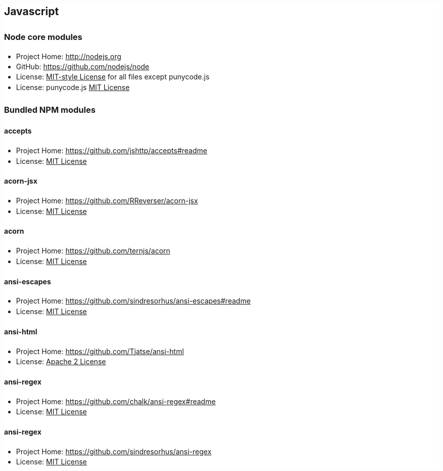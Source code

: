 ## Javascript

### Node core modules

* Project Home: http://nodejs.org
* GitHub: https://github.com/nodejs/node
* License: [MIT-style License](https://github.com/nodejs/node/blob/master/LICENSE) for all files except punycode.js
* License: punycode.js [MIT License](https://github.com/bestiejs/punycode.js/blob/master/LICENSE-MIT.txt)

### Bundled NPM modules

#### accepts

* Project Home: https://github.com/jshttp/accepts#readme
* License: [MIT License](https://github.com/arangodb/arangodb/blob/devel/js/node/node_modules/accepts/package.json)

#### acorn-jsx

* Project Home: https://github.com/RReverser/acorn-jsx
* License: [MIT License](https://github.com/arangodb/arangodb/blob/devel/js/node/node_modules/eslint/node_modules/acorn-jsx/package.json)

#### acorn

* Project Home: https://github.com/ternjs/acorn
* License: [MIT License](https://github.com/arangodb/arangodb/blob/devel/js/node/node_modules/eslint/node_modules/acorn/package.json)

#### ansi-escapes

* Project Home: https://github.com/sindresorhus/ansi-escapes#readme
* License: [MIT License](https://github.com/arangodb/arangodb/blob/devel/js/node/node_modules/eslint/node_modules/ansi-escapes/package.json)

#### ansi-html

* Project Home: https://github.com/Tjatse/ansi-html
* License: [Apache 2 License](https://github.com/arangodb/arangodb/blob/devel/js/node/node_modules/ansi-html/package.json)

#### ansi-regex

* Project Home: https://github.com/chalk/ansi-regex#readme
* License: [MIT License](https://github.com/arangodb/arangodb/blob/devel/js/node/node_modules/chalk/node_modules/ansi-regex/package.json)

#### ansi-regex

* Project Home: https://github.com/sindresorhus/ansi-regex
* License: [MIT License](https://github.com/arangodb/arangodb/blob/devel/js/node/node_modules/eslint/node_modules/ansi-regex/package.json)
